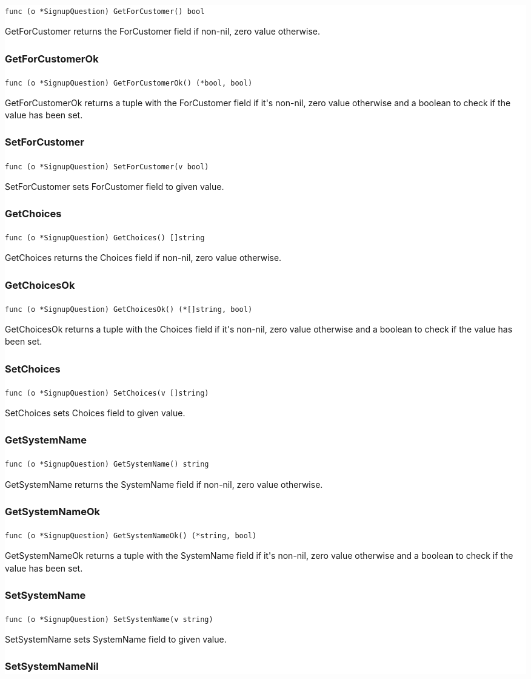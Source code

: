 `func (o *SignupQuestion) GetForCustomer() bool`

GetForCustomer returns the ForCustomer field if non-nil, zero value otherwise.

### GetForCustomerOk

`func (o *SignupQuestion) GetForCustomerOk() (*bool, bool)`

GetForCustomerOk returns a tuple with the ForCustomer field if it's non-nil, zero value otherwise
and a boolean to check if the value has been set.

### SetForCustomer

`func (o *SignupQuestion) SetForCustomer(v bool)`

SetForCustomer sets ForCustomer field to given value.


### GetChoices

`func (o *SignupQuestion) GetChoices() []string`

GetChoices returns the Choices field if non-nil, zero value otherwise.

### GetChoicesOk

`func (o *SignupQuestion) GetChoicesOk() (*[]string, bool)`

GetChoicesOk returns a tuple with the Choices field if it's non-nil, zero value otherwise
and a boolean to check if the value has been set.

### SetChoices

`func (o *SignupQuestion) SetChoices(v []string)`

SetChoices sets Choices field to given value.


### GetSystemName

`func (o *SignupQuestion) GetSystemName() string`

GetSystemName returns the SystemName field if non-nil, zero value otherwise.

### GetSystemNameOk

`func (o *SignupQuestion) GetSystemNameOk() (*string, bool)`

GetSystemNameOk returns a tuple with the SystemName field if it's non-nil, zero value otherwise
and a boolean to check if the value has been set.

### SetSystemName

`func (o *SignupQuestion) SetSystemName(v string)`

SetSystemName sets SystemName field to given value.


### SetSystemNameNil
